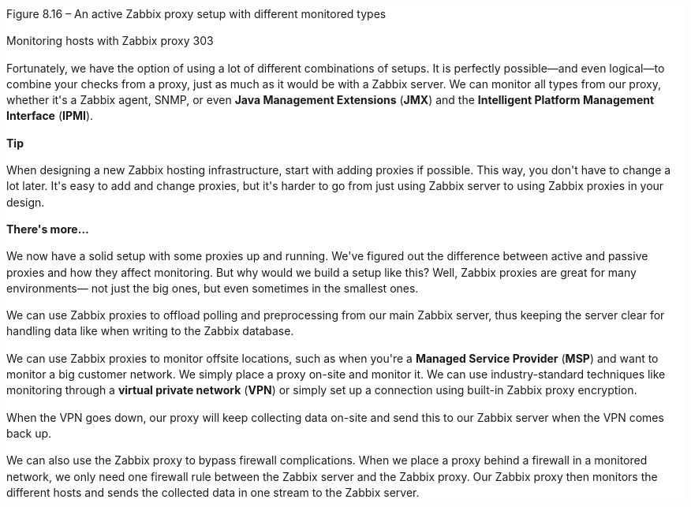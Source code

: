 

 	


 	

Figure 8.16 – An active Zabbix proxy setup with different monitored types

Monitoring hosts with Zabbix proxy	303





Fortunately, we have the option of using a lot of different combinations of setups. It is perfectly possible—and even logical—to combine your checks from a proxy, just as much as it would be with a Zabbix server. We can monitor all types from our proxy, whether it's a Zabbix agent, SNMP, or even **Java Management Extensions** (**JMX**) and the **Intelligent Platform Management Interface** (**IPMI**).





**Tip**



When designing a new Zabbix hosting infrastructure, start with adding proxies if possible. This way, you don't have to change a lot later. It's easy to add and change proxies, but it's harder to go from just using Zabbix server to using Zabbix proxies in your design.



**There's more…**



We now have a solid setup with some proxies up and running. We've figured out the difference between active and passive proxies and how they affect monitoring. But why would we build a setup like this? Well, Zabbix proxies are great for many environments— not just the big ones, but even sometimes in the smallest ones.



We can use Zabbix proxies to offload polling and preprocessing from our main Zabbix server, thus keeping the server clear for handling data like when writing to the Zabbix database.



We can use Zabbix proxies to monitor offsite locations, such as when you're a **Managed Service Provider** (**MSP**) and want to monitor a big customer network. We simply place a proxy on-site and monitor it. We can use industry-standard techniques like monitoring through a **virtual private network** (**VPN**) or simply set up a connection using built-in Zabbix proxy encryption.



When the VPN goes down, our proxy will keep collecting data on-site and send this to our Zabbix server when the VPN comes back up.



We can also use the Zabbix proxy to bypass firewall complications. When we place a proxy behind a firewall in a monitored network, we only need one firewall rule between the Zabbix server and the Zabbix proxy. Our Zabbix proxy then monitors the different hosts and sends the collected data in one stream to the Zabbix server.



